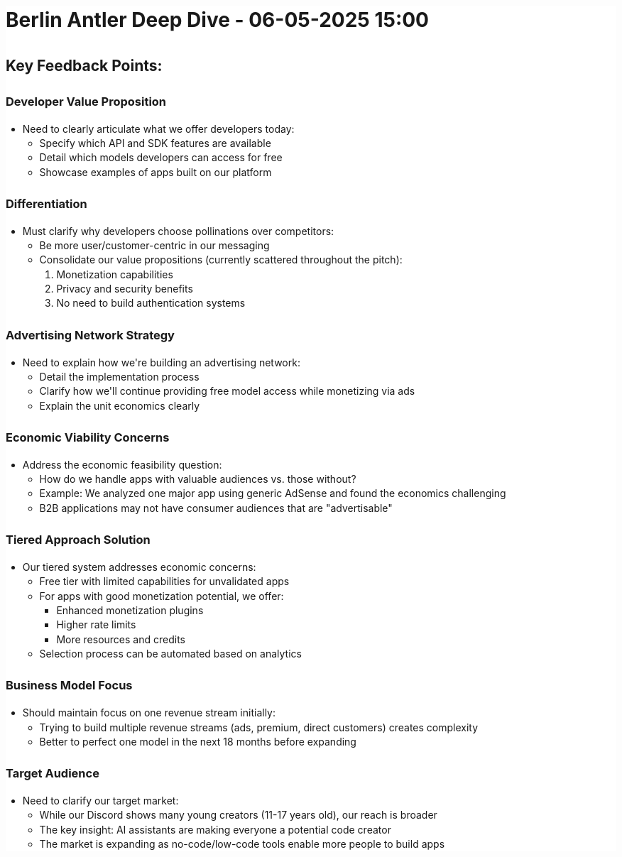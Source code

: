 # Berlin Antler Deep Dive - 06-05-2025 15:00

## Key Feedback Points:

### Developer Value Proposition
- Need to clearly articulate what we offer developers today:
  - Specify which API and SDK features are available
  - Detail which models developers can access for free
  - Showcase examples of apps built on our platform

### Differentiation
- Must clarify why developers choose pollinations over competitors:
  - Be more user/customer-centric in our messaging
  - Consolidate our value propositions (currently scattered throughout the pitch):
    1. Monetization capabilities
    2. Privacy and security benefits
    3. No need to build authentication systems

### Advertising Network Strategy
- Need to explain how we're building an advertising network:
  - Detail the implementation process
  - Clarify how we'll continue providing free model access while monetizing via ads
  - Explain the unit economics clearly

### Economic Viability Concerns
- Address the economic feasibility question:
  - How do we handle apps with valuable audiences vs. those without?
  - Example: We analyzed one major app using generic AdSense and found the economics challenging
  - B2B applications may not have consumer audiences that are "advertisable"

### Tiered Approach Solution
- Our tiered system addresses economic concerns:
  - Free tier with limited capabilities for unvalidated apps
  - For apps with good monetization potential, we offer:
    - Enhanced monetization plugins
    - Higher rate limits
    - More resources and credits
  - Selection process can be automated based on analytics

### Business Model Focus
- Should maintain focus on one revenue stream initially:
  - Trying to build multiple revenue streams (ads, premium, direct customers) creates complexity
  - Better to perfect one model in the next 18 months before expanding

### Target Audience
- Need to clarify our target market:
  - While our Discord shows many young creators (11-17 years old), our reach is broader
  - The key insight: AI assistants are making everyone a potential code creator
  - The market is expanding as no-code/low-code tools enable more people to build apps
